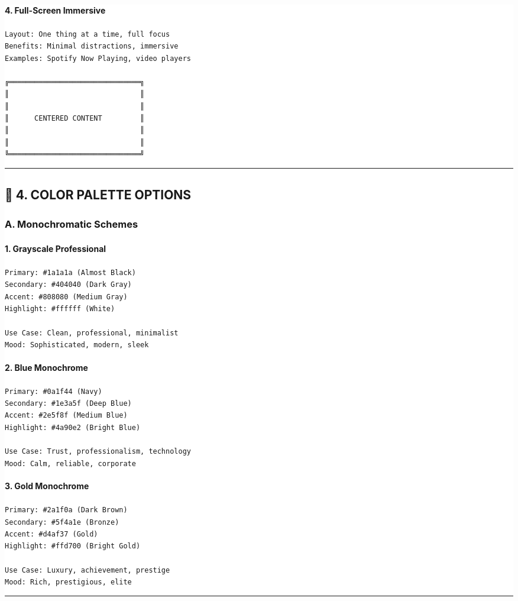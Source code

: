 #### **4. Full-Screen Immersive**
```
Layout: One thing at a time, full focus
Benefits: Minimal distractions, immersive
Examples: Spotify Now Playing, video players

╔═══════════════════════════════╗
║                               ║
║                               ║
║      CENTERED CONTENT         ║
║                               ║
║                               ║
╚═══════════════════════════════╝
```

---

## 🎨 4. COLOR PALETTE OPTIONS <a id="color-palettes"></a>

### **A. Monochromatic Schemes**

#### **1. Grayscale Professional**
```
Primary: #1a1a1a (Almost Black)
Secondary: #404040 (Dark Gray)
Accent: #808080 (Medium Gray)
Highlight: #ffffff (White)

Use Case: Clean, professional, minimalist
Mood: Sophisticated, modern, sleek
```

#### **2. Blue Monochrome**
```
Primary: #0a1f44 (Navy)
Secondary: #1e3a5f (Deep Blue)
Accent: #2e5f8f (Medium Blue)
Highlight: #4a90e2 (Bright Blue)

Use Case: Trust, professionalism, technology
Mood: Calm, reliable, corporate
```

#### **3. Gold Monochrome**
```
Primary: #2a1f0a (Dark Brown)
Secondary: #5f4a1e (Bronze)
Accent: #d4af37 (Gold)
Highlight: #ffd700 (Bright Gold)

Use Case: Luxury, achievement, prestige
Mood: Rich, prestigious, elite
```

---